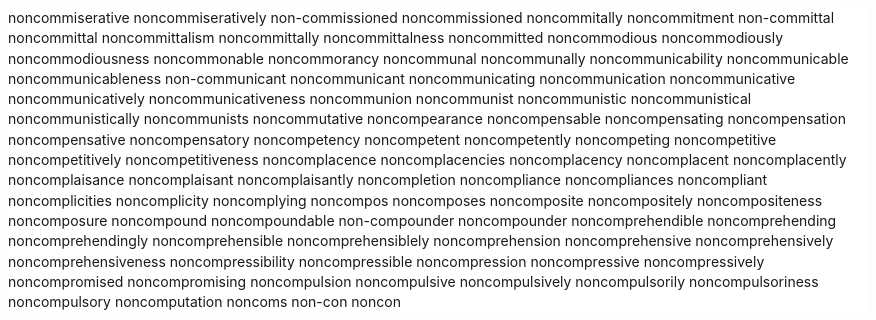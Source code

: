 noncommiserative noncommiseratively non-commissioned noncommissioned noncommitally noncommitment non-committal noncommittal noncommittalism noncommittally
noncommittalness noncommitted noncommodious noncommodiously noncommodiousness noncommonable noncommorancy noncommunal noncommunally noncommunicability
noncommunicable noncommunicableness non-communicant noncommunicant noncommunicating noncommunication noncommunicative noncommunicatively noncommunicativeness noncommunion
noncommunist noncommunistic noncommunistical noncommunistically noncommunists noncommutative noncompearance noncompensable noncompensating noncompensation
noncompensative noncompensatory noncompetency noncompetent noncompetently noncompeting noncompetitive noncompetitively noncompetitiveness noncomplacence
noncomplacencies noncomplacency noncomplacent noncomplacently noncomplaisance noncomplaisant noncomplaisantly noncompletion noncompliance noncompliances
noncompliant noncomplicities noncomplicity noncomplying noncompos noncomposes noncomposite noncompositely noncompositeness noncomposure
noncompound noncompoundable non-compounder noncompounder noncomprehendible noncomprehending noncomprehendingly noncomprehensible noncomprehensiblely noncomprehension
noncomprehensive noncomprehensively noncomprehensiveness noncompressibility noncompressible noncompression noncompressive noncompressively noncompromised noncompromising
noncompulsion noncompulsive noncompulsively noncompulsorily noncompulsoriness noncompulsory noncomputation noncoms non-con noncon
